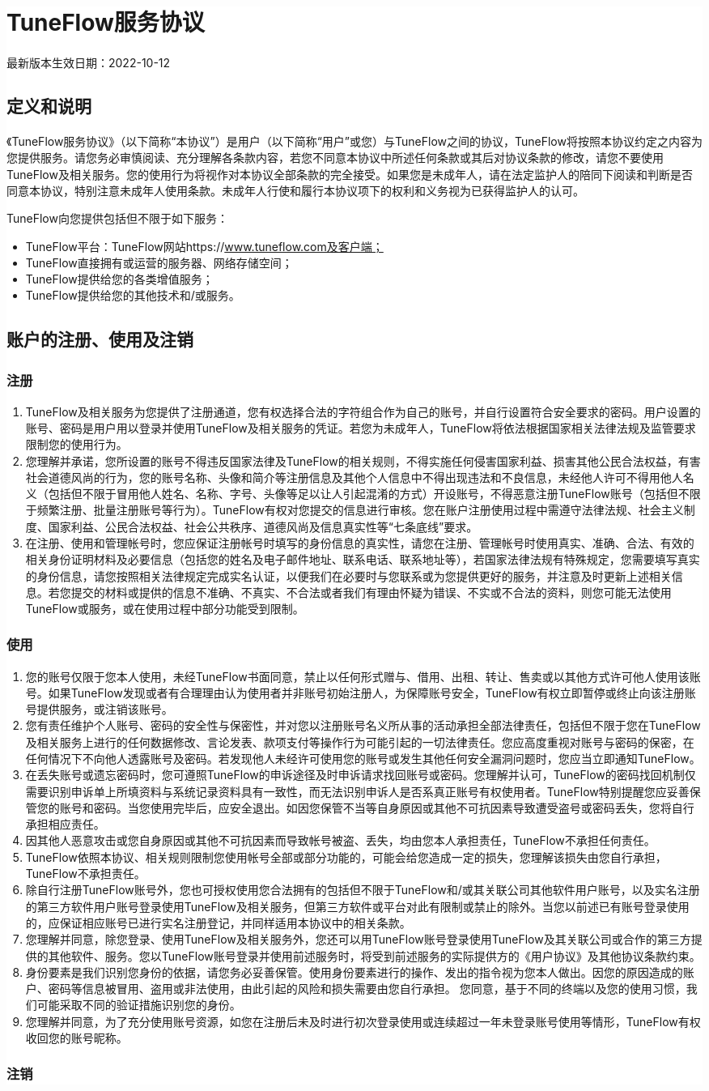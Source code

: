 # TuneFlow服务协议

最新版本生效日期：2022-10-12

## 定义和说明

《TuneFlow服务协议》（以下简称“本协议”）是用户（以下简称“用户”或您）与TuneFlow之间的协议，TuneFlow将按照本协议约定之内容为您提供服务。请您务必审慎阅读、充分理解各条款内容，若您不同意本协议中所述任何条款或其后对协议条款的修改，请您不要使用TuneFlow及相关服务。您的使用行为将视作对本协议全部条款的完全接受。如果您是未成年人，请在法定监护人的陪同下阅读和判断是否同意本协议，特别注意未成年人使用条款。未成年人行使和履行本协议项下的权利和义务视为已获得监护人的认可。

TuneFlow向您提供包括但不限于如下服务：

- TuneFlow平台：TuneFlow网站https://www.tuneflow.com及客户端；
- TuneFlow直接拥有或运营的服务器、网络存储空间；
- TuneFlow提供给您的各类增值服务；
- TuneFlow提供给您的其他技术和/或服务。


## 账户的注册、使用及注销

### 注册

1. TuneFlow及相关服务为您提供了注册通道，您有权选择合法的字符组合作为自己的账号，并自行设置符合安全要求的密码。用户设置的账号、密码是用户用以登录并使用TuneFlow及相关服务的凭证。若您为未成年人，TuneFlow将依法根据国家相关法律法规及监管要求限制您的使用行为。
2. 您理解并承诺，您所设置的账号不得违反国家法律及TuneFlow的相关规则，不得实施任何侵害国家利益、损害其他公民合法权益，有害社会道德风尚的行为，您的账号名称、头像和简介等注册信息及其他个人信息中不得出现违法和不良信息，未经他人许可不得用他人名义（包括但不限于冒用他人姓名、名称、字号、头像等足以让人引起混淆的方式）开设账号，不得恶意注册TuneFlow账号（包括但不限于频繁注册、批量注册账号等行为）。TuneFlow有权对您提交的信息进行审核。您在账户注册使用过程中需遵守法律法规、社会主义制度、国家利益、公民合法权益、社会公共秩序、道德风尚及信息真实性等“七条底线”要求。
3. 在注册、使用和管理帐号时，您应保证注册帐号时填写的身份信息的真实性，请您在注册、管理帐号时使用真实、准确、合法、有效的相关身份证明材料及必要信息（包括您的姓名及电子邮件地址、联系电话、联系地址等），若国家法律法规有特殊规定，您需要填写真实的身份信息，请您按照相关法律规定完成实名认证，以便我们在必要时与您联系或为您提供更好的服务，并注意及时更新上述相关信息。若您提交的材料或提供的信息不准确、不真实、不合法或者我们有理由怀疑为错误、不实或不合法的资料，则您可能无法使用TuneFlow或服务，或在使用过程中部分功能受到限制。

### 使用

1. 您的账号仅限于您本人使用，未经TuneFlow书面同意，禁止以任何形式赠与、借用、出租、转让、售卖或以其他方式许可他人使用该账号。如果TuneFlow发现或者有合理理由认为使用者并非账号初始注册人，为保障账号安全，TuneFlow有权立即暂停或终止向该注册账号提供服务，或注销该账号。
2. 您有责任维护个人账号、密码的安全性与保密性，并对您以注册账号名义所从事的活动承担全部法律责任，包括但不限于您在TuneFlow及相关服务上进行的任何数据修改、言论发表、款项支付等操作行为可能引起的一切法律责任。您应高度重视对账号与密码的保密，在任何情况下不向他人透露账号及密码。若发现他人未经许可使用您的账号或发生其他任何安全漏洞问题时，您应当立即通知TuneFlow。
3. 在丢失账号或遗忘密码时，您可遵照TuneFlow的申诉途径及时申诉请求找回账号或密码。您理解并认可，TuneFlow的密码找回机制仅需要识别申诉单上所填资料与系统记录资料具有一致性，而无法识别申诉人是否系真正账号有权使用者。TuneFlow特别提醒您应妥善保管您的账号和密码。当您使用完毕后，应安全退出。如因您保管不当等自身原因或其他不可抗因素导致遭受盗号或密码丢失，您将自行承担相应责任。
4. 因其他人恶意攻击或您自身原因或其他不可抗因素而导致帐号被盗、丢失，均由您本人承担责任，TuneFlow不承担任何责任。
5. TuneFlow依照本协议、相关规则限制您使用帐号全部或部分功能的，可能会给您造成一定的损失，您理解该损失由您自行承担，TuneFlow不承担责任。
6. 除自行注册TuneFlow账号外，您也可授权使用您合法拥有的包括但不限于TuneFlow和/或其关联公司其他软件用户账号，以及实名注册的第三方软件用户账号登录使用TuneFlow及相关服务，但第三方软件或平台对此有限制或禁止的除外。当您以前述已有账号登录使用的，应保证相应账号已进行实名注册登记，并同样适用本协议中的相关条款。
7. 您理解并同意，除您登录、使用TuneFlow及相关服务外，您还可以用TuneFlow账号登录使用TuneFlow及其关联公司或合作的第三方提供的其他软件、服务。您以TuneFlow账号登录并使用前述服务时，将受到前述服务的实际提供方的《用户协议》及其他协议条款约束。
8. 身份要素是我们识别您身份的依据，请您务必妥善保管。使用身份要素进行的操作、发出的指令视为您本人做出。因您的原因造成的账户、密码等信息被冒用、盗用或非法使用，由此引起的风险和损失需要由您自行承担。 您同意，基于不同的终端以及您的使用习惯，我们可能采取不同的验证措施识别您的身份。
9. 您理解并同意，为了充分使用账号资源，如您在注册后未及时进行初次登录使用或连续超过一年未登录账号使用等情形，TuneFlow有权收回您的账号昵称。

### 注销
